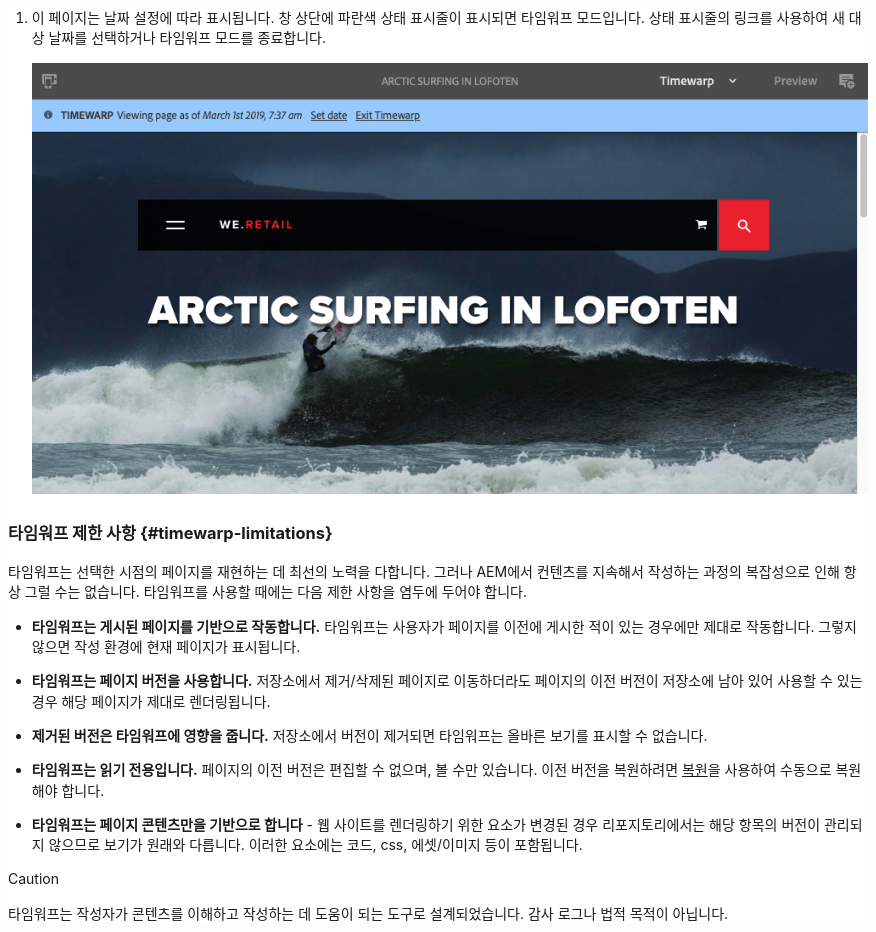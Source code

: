 1. 이 페이지는 날짜 설정에 따라 표시됩니다. 창 상단에 파란색 상태 표시줄이 표시되면 타임워프 모드입니다. 상태 표시줄의 링크를 사용하여 새 대상 날짜를 선택하거나 타임워프 모드를 종료합니다.

   ![타임워프 표시기](assets/wwpv-03.png)

### 타임워프 제한 사항 {#timewarp-limitations}

타임워프는 선택한 시점의 페이지를 재현하는 데 최선의 노력을 다합니다. 그러나 AEM에서 컨텐츠를 지속해서 작성하는 과정의 복잡성으로 인해 항상 그럴 수는 없습니다. 타임워프를 사용할 때에는 다음 제한 사항을 염두에 두어야 합니다.

* **타임워프는 게시된 페이지를 기반으로 작동합니다.** 타임워프는 사용자가 페이지를 이전에 게시한 적이 있는 경우에만 제대로 작동합니다. 그렇지 않으면 작성 환경에 현재 페이지가 표시됩니다.
* **타임워프는 페이지 버전을 사용합니다.** 저장소에서 제거/삭제된 페이지로 이동하더라도 페이지의 이전 버전이 저장소에 남아 있어 사용할 수 있는 경우 해당 페이지가 제대로 렌더링됩니다.
* **제거된 버전은 타임워프에 영향을 줍니다.** 저장소에서 버전이 제거되면 타임워프는 올바른 보기를 표시할 수 없습니다.

* **타임워프는 읽기 전용입니다.** 페이지의 이전 버전은 편집할 수 없으며, 볼 수만 있습니다. 이전 버전을 복원하려면 [복원](#reverting-to-a-page-version)을 사용하여 수동으로 복원해야 합니다.

* **타임워프는 페이지 콘텐츠만을 기반으로 합니다** - 웹 사이트를 렌더링하기 위한 요소가 변경된 경우 리포지토리에서는 해당 항목의 버전이 관리되지 않으므로 보기가 원래와 다릅니다. 이러한 요소에는 코드, css, 에셋/이미지 등이 포함됩니다.

>[!CAUTION]
>
>타임워프는 작성자가 콘텐츠를 이해하고 작성하는 데 도움이 되는 도구로 설계되었습니다. 감사 로그나 법적 목적이 아닙니다.
